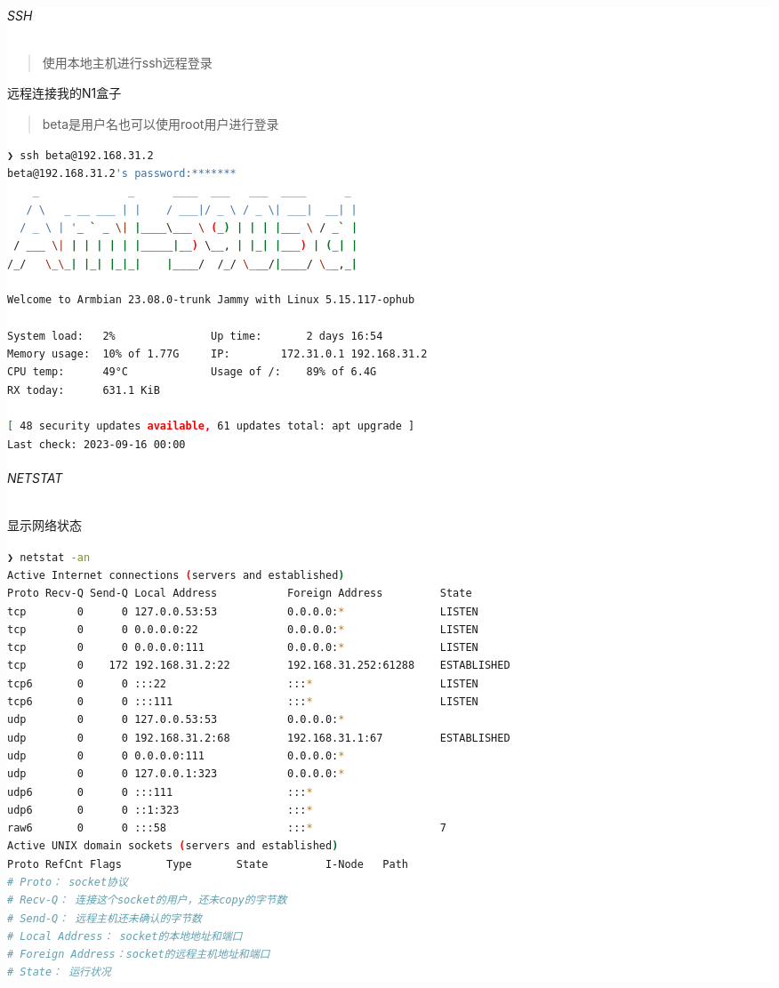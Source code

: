 

###### <a id="ssh">SSH</a>

>  使用本地主机进行ssh远程登录

远程连接我的N1盒子

> beta是用户名也可以使用root用户进行登录

```bash
❯ ssh beta@192.168.31.2
beta@192.168.31.2's password:*******
    _              _      ____  ___   ___  ____      _
   / \   _ __ ___ | |    / ___|/ _ \ / _ \| ___|  __| |
  / _ \ | '_ ` _ \| |____\___ \ (_) | | | |___ \ / _` |
 / ___ \| | | | | | |_____|__) \__, | |_| |___) | (_| |
/_/   \_\_| |_| |_|_|    |____/  /_/ \___/|____/ \__,_|

Welcome to Armbian 23.08.0-trunk Jammy with Linux 5.15.117-ophub

System load:   2%           	Up time:       2 days 16:54
Memory usage:  10% of 1.77G  	IP:	       172.31.0.1 192.168.31.2
CPU temp:      49°C           	Usage of /:    89% of 6.4G
RX today:      631.1 KiB

[ 48 security updates available, 61 updates total: apt upgrade ]
Last check: 2023-09-16 00:00
```



###### <a id="netstat">NETSTAT</a>

显示网络状态

```bash
❯ netstat -an
Active Internet connections (servers and established)
Proto Recv-Q Send-Q Local Address           Foreign Address         State
tcp        0      0 127.0.0.53:53           0.0.0.0:*               LISTEN
tcp        0      0 0.0.0.0:22              0.0.0.0:*               LISTEN
tcp        0      0 0.0.0.0:111             0.0.0.0:*               LISTEN
tcp        0    172 192.168.31.2:22         192.168.31.252:61288    ESTABLISHED
tcp6       0      0 :::22                   :::*                    LISTEN
tcp6       0      0 :::111                  :::*                    LISTEN
udp        0      0 127.0.0.53:53           0.0.0.0:*
udp        0      0 192.168.31.2:68         192.168.31.1:67         ESTABLISHED
udp        0      0 0.0.0.0:111             0.0.0.0:*
udp        0      0 127.0.0.1:323           0.0.0.0:*
udp6       0      0 :::111                  :::*
udp6       0      0 ::1:323                 :::*
raw6       0      0 :::58                   :::*                    7
Active UNIX domain sockets (servers and established)
Proto RefCnt Flags       Type       State         I-Node   Path
# Proto： socket协议 
# Recv-Q： 连接这个socket的用户，还未copy的字节数
# Send-Q： 远程主机还未确认的字节数
# Local Address： socket的本地地址和端口
# Foreign Address：socket的远程主机地址和端口
# State： 运行状况
```
